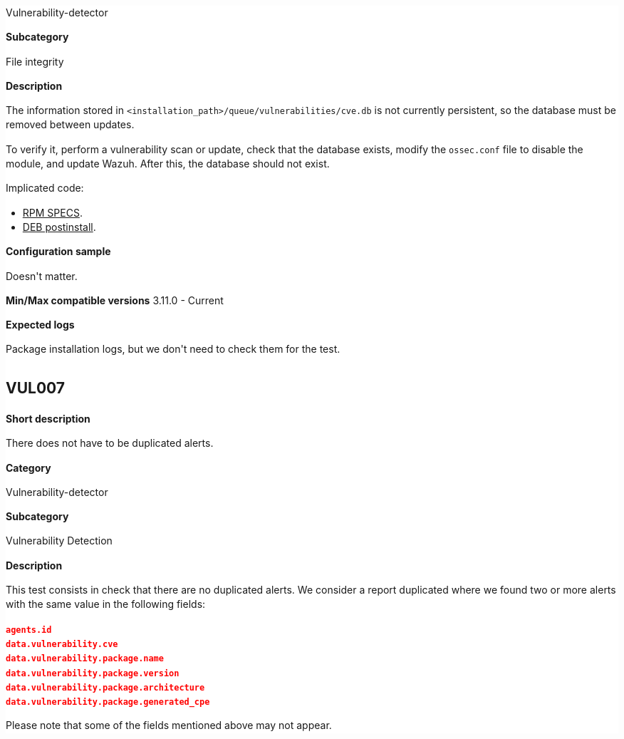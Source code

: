 Vulnerability-detector

**Subcategory**

File integrity

**Description**

The information stored in `<installation_path>/queue/vulnerabilities/cve.db` is not currently persistent, so the database must be removed between updates.

To verify it, perform a vulnerability scan or update, check that the database exists, modify the `ossec.conf` file to disable the module, and update Wazuh. After this, the database should not exist.

Implicated code:
- [RPM SPECS](https://github.com/wazuh/wazuh-packages/blob/48abb535e609d608fec1be6104391794664a7a07/rpms/SPECS/3.11.0/wazuh-manager-3.11.0.spec#L213).
- [DEB postinstall](https://github.com/wazuh/wazuh-packages/blob/549915e2f720d0a5f58f60e6586fdf83ccf845c4/debs/SPECS/3.10.0/wazuh-manager/debian/postinst#L114).

**Configuration sample**

Doesn't matter.

**Min/Max compatible versions**
3.11.0 - Current

**Expected logs**

Package installation logs, but we don't need to check them for the test.


## VUL007

**Short description**

There does not have to be duplicated alerts.

**Category**

Vulnerability-detector

**Subcategory**

Vulnerability Detection

**Description**

This test consists in check that there are no duplicated alerts. We consider a report duplicated where we found two or more alerts with the same value in the following fields:

``` JSON
agents.id
data.vulnerability.cve
data.vulnerability.package.name
data.vulnerability.package.version
data.vulnerability.package.architecture
data.vulnerability.package.generated_cpe
```

Please note that some of the fields mentioned above may not appear.
